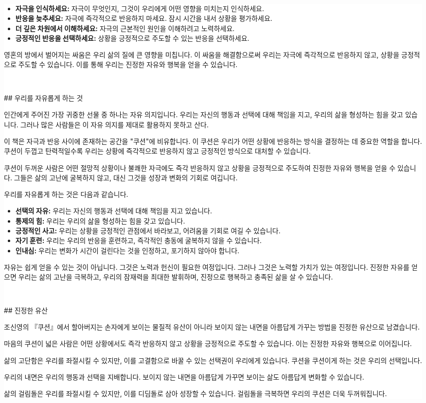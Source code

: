 - **자극을 인식하세요:** 자극이 무엇인지, 그것이 우리에게 어떤 영향을 미치는지 인식하세요.
- **반응을 늦추세요:** 자극에 즉각적으로 반응하지 마세요. 잠시 시간을 내서 상황을 평가하세요.
- **더 깊은 차원에서 이해하세요:** 자극의 근본적인 원인을 이해하려고 노력하세요.
- **긍정적인 반응을 선택하세요:** 상황을 긍정적으로 주도할 수 있는 반응을 선택하세요.



영혼의 방에서 벌어지는 싸움은 우리 삶의 질에 큰 영향을 미칩니다. 이 싸움을 해결함으로써 우리는 자극에 즉각적으로 반응하지 않고, 상황을 긍정적으로 주도할 수 있습니다. 이를 통해 우리는 진정한 자유와 행복을 얻을 수 있습니다.

<p>&nbsp;</p>
## 우리를 자유롭게 하는 것



인간에게 주어진 가장 귀중한 선물 중 하나는 자유 의지입니다. 우리는 자신의 행동과 선택에 대해 책임을 지고, 우리의 삶을 형성하는 힘을 갖고 있습니다. 그러나 많은 사람들은 이 자유 의지를 제대로 활용하지 못하고 산다.



이 책은 자극과 반응 사이에 존재하는 공간을 "쿠션"에 비유합니다. 이 쿠션은 우리가 어떤 상황에 반응하는 방식을 결정하는 데 중요한 역할을 합니다. 쿠션이 두껍고 탄력적일수록 우리는 상황에 즉각적으로 반응하지 않고 긍정적인 방식으로 대처할 수 있습니다.



쿠션이 두꺼운 사람은 어떤 절망적 상황이나 불쾌한 자극에도 즉각 반응하지 않고 상황을 긍정적으로 주도하여 진정한 자유와 행복을 얻을 수 있습니다. 그들은 삶의 고난에 굴복하지 않고, 대신 그것을 성장과 변화의 기회로 여깁니다.



우리를 자유롭게 하는 것은 다음과 같습니다.

- **선택의 자유:** 우리는 자신의 행동과 선택에 대해 책임을 지고 있습니다.
- **통제의 힘:** 우리는 우리의 삶을 형성하는 힘을 갖고 있습니다.
- **긍정적인 사고:** 우리는 상황을 긍정적인 관점에서 바라보고, 어려움을 기회로 여길 수 있습니다.
- **자기 훈련:** 우리는 우리의 반응을 훈련하고, 즉각적인 충동에 굴복하지 않을 수 있습니다.
- **인내심:** 우리는 변화가 시간이 걸린다는 것을 인정하고, 포기하지 않아야 합니다.



자유는 쉽게 얻을 수 있는 것이 아닙니다. 그것은 노력과 헌신이 필요한 여정입니다. 그러나 그것은 노력할 가치가 있는 여정입니다. 진정한 자유를 얻으면 우리는 삶의 고난을 극복하고, 우리의 잠재력을 최대한 발휘하며, 진정으로 행복하고 충족된 삶을 살 수 있습니다.

<p>&nbsp;</p>
## 진정한 유산



조신영의 『쿠션』에서 할아버지는 손자에게 보이는 물질적 유산이 아니라 보이지 않는 내면을 아름답게 가꾸는 방법을 진정한 유산으로 남겼습니다.



마음의 쿠션이 넓은 사람은 어떤 상황에서도 즉각 반응하지 않고 상황을 긍정적으로 주도할 수 있습니다. 이는 진정한 자유와 행복으로 이어집니다.



삶의 고단함은 우리를 좌절시킬 수 있지만, 이를 고결함으로 바꿀 수 있는 선택권이 우리에게 있습니다. 쿠션을 쿠션이게 하는 것은 우리의 선택입니다.



우리의 내면은 우리의 행동과 선택을 지배합니다. 보이지 않는 내면을 아름답게 가꾸면 보이는 삶도 아름답게 변화할 수 있습니다.



삶의 걸림돌은 우리를 좌절시킬 수 있지만, 이를 디딤돌로 삼아 성장할 수 있습니다. 걸림돌을 극복하면 우리의 쿠션은 더욱 두꺼워집니다.
